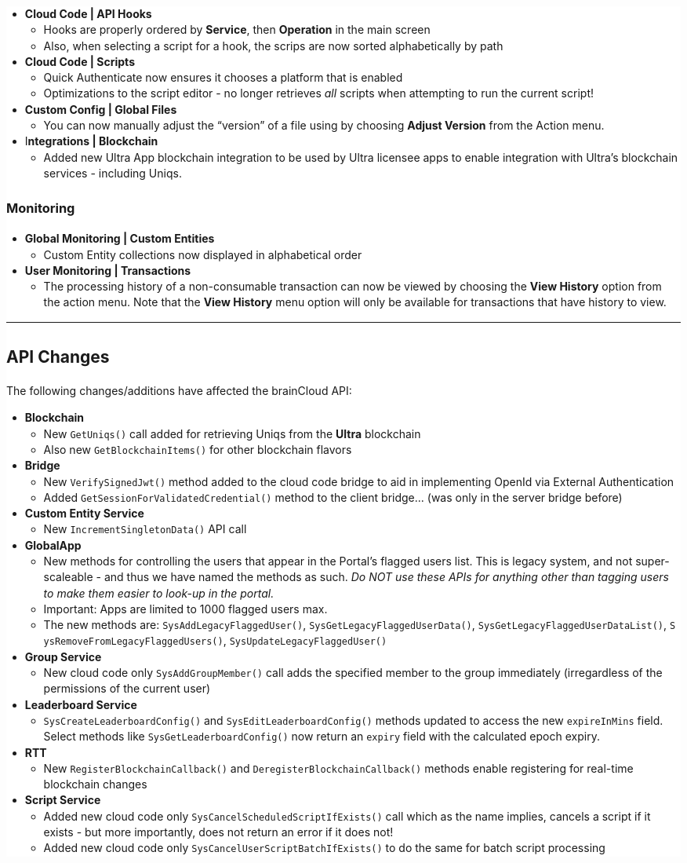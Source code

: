 - **Cloud Code | API Hooks**
    - Hooks are properly ordered by **Service**, then **Operation** in the main screen
    - Also, when selecting a script for a hook, the scrips are now sorted alphabetically by path
- **Cloud Code | Scripts**
    - Quick Authenticate now ensures it chooses a platform that is enabled
    - Optimizations to the script editor - no longer retrieves _all_ scripts when attempting to run the current script!
- **Custom Config | Global Files**
    - You can now manually adjust the “version” of a file using by choosing **Adjust Version** from the Action menu.
- I**ntegrations | Blockchain**
    - Added new Ultra App blockchain integration to be used by Ultra licensee apps to enable integration with Ultra’s blockchain services - including Uniqs.

### Monitoring

- **Global Monitoring | Custom Entities**
    - Custom Entity collections now displayed in alphabetical order
- **User Monitoring | Transactions**
    - The processing history of a non-consumable transaction can now be viewed by choosing the **View History** option from the action menu. Note that the **View History** menu option will only be available for transactions that have history to view.

* * *

## API Changes

The following changes/additions have affected the brainCloud API:

- **Blockchain**
    - New `GetUniqs()` call added for retrieving Uniqs from the **Ultra** blockchain
    - Also new `GetBlockchainItems()` for other blockchain flavors
- **Bridge**
    - New `VerifySignedJwt()` method added to the cloud code bridge to aid in implementing OpenId via External Authentication
    - Added `GetSessionForValidatedCredential()` method to the client bridge... (was only in the server bridge before)
- **Custom Entity Service**
    - New `IncrementSingletonData()` API call
- **GlobalApp**
    - New methods for controlling the users that appear in the Portal’s flagged users list. This is legacy system, and not super-scaleable - and thus we have named the methods as such. _Do NOT use these APIs for anything other than tagging users to make them easier to look-up in the portal._
    - Important: Apps are limited to 1000 flagged users max.
    - The new methods are: `SysAddLegacyFlaggedUser()`, `SysGetLegacyFlaggedUserData()`, `SysGetLegacyFlaggedUserDataList()`, `SysRemoveFromLegacyFlaggedUsers()`, `SysUpdateLegacyFlaggedUser()`
- **Group Service**
    - New cloud code only `SysAddGroupMember()` call adds the specified member to the group immediately (irregardless of the permissions of the current user)
- **Leaderboard Service**
    - `SysCreateLeaderboardConfig()` and `SysEditLeaderboardConfig()` methods updated to access the new `expireInMins` field. Select methods like `SysGetLeaderboardConfig()` now return an `expiry` field with the calculated epoch expiry.
- **RTT**
    - New `RegisterBlockchainCallback()` and `DeregisterBlockchainCallback()` methods enable registering for real-time blockchain changes
- **Script Service**
    - Added new cloud code only `SysCancelScheduledScriptIfExists()` call which as the name implies, cancels a script if it exists - but more importantly, does not return an error if it does not!
    - Added new cloud code only `SysCancelUserScriptBatchIfExists()` to do the same for batch script processing
